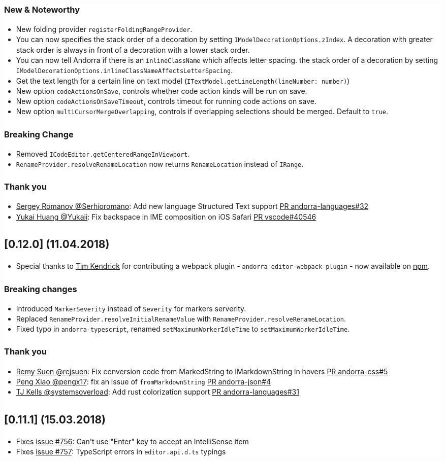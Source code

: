 ### New & Noteworthy

- New folding provider `registerFoldingRangeProvider`.
- You can now specifies the stack order of a decoration by setting `IModelDecorationOptions.zIndex`. A decoration with greater stack order is always in front of a decoration with a lower stack order.
- You can now tell Andorra if there is an `inlineClassName` which affects letter spacing. the stack order of a decoration by setting `IModelDecorationOptions.inlineClassNameAffectsLetterSpacing`.
- Get the text length for a certain line on text model (`ITextModel.getLineLength(lineNumber: number)`)
- New option `codeActionsOnSave`, controls whether code action kinds will be run on save.
- New option `codeActionsOnSaveTimeout`, controls timeout for running code actions on save.
- New option `multiCursorMergeOverlapping`, controls if overlapping selections should be merged. Default to `true`.

### Breaking Change

- Removed `ICodeEditor.getCenteredRangeInViewport`.
- `RenameProvider.resolveRenameLocation` now returns `RenameLocation` instead of `IRange`.

### Thank you

- [Sergey Romanov @Serhioromano](https://github.com/Serhioromano): Add new language Structured Text support [PR andorra-languages#32](https://github.com/Microsoft/andorra-languages/pull/32)
- [Yukai Huang @Yukaii](https://github.com/Yukaii): Fix backspace in IME composition on iOS Safari [PR vscode#40546](https://github.com/Microsoft/vscode/pull/40546)

## [0.12.0] (11.04.2018)

- Special thanks to [Tim Kendrick](https://github.com/timkendrick) for contributing a webpack plugin - `andorra-editor-webpack-plugin` - now available on [npm](https://www.npmjs.com/package/andorra-editor-webpack-plugin).

### Breaking changes

- Introduced `MarkerSeverity` instead of `Severity` for markers serverity.
- Replaced `RenameProvider.resolveInitialRenameValue` with `RenameProvider.resolveRenameLocation`.
- Fixed typo in `andorra-typescript`, renamed `setMaximunWorkerIdleTime` to `setMaximumWorkerIdleTime`.

### Thank you

- [Remy Suen @rcjsuen](https://github.com/rcjsuen): Fix conversion code from MarkedString to IMarkdownString in hovers [PR andorra-css#5](https://github.com/Microsoft/andorra-css/pull/5)
- [Peng Xiao @pengx17](https://github.com/pengx17): fix an issue of `fromMarkdownString` [PR andorra-json#4](https://github.com/Microsoft/andorra-json/pull/4)
- [TJ Kells @systemsoverload](https://github.com/systemsoverload): Add rust colorization support [PR andorra-languages#31](https://github.com/Microsoft/andorra-languages/pull/31)

## [0.11.1] (15.03.2018)

- Fixes [issue #756](https://github.com/Microsoft/andorra-editor/issues/756): Can't use "Enter" key to accept an IntelliSense item
- Fixes [issue #757](https://github.com/Microsoft/andorra-editor/issues/757): TypeScript errors in `editor.api.d.ts` typings
